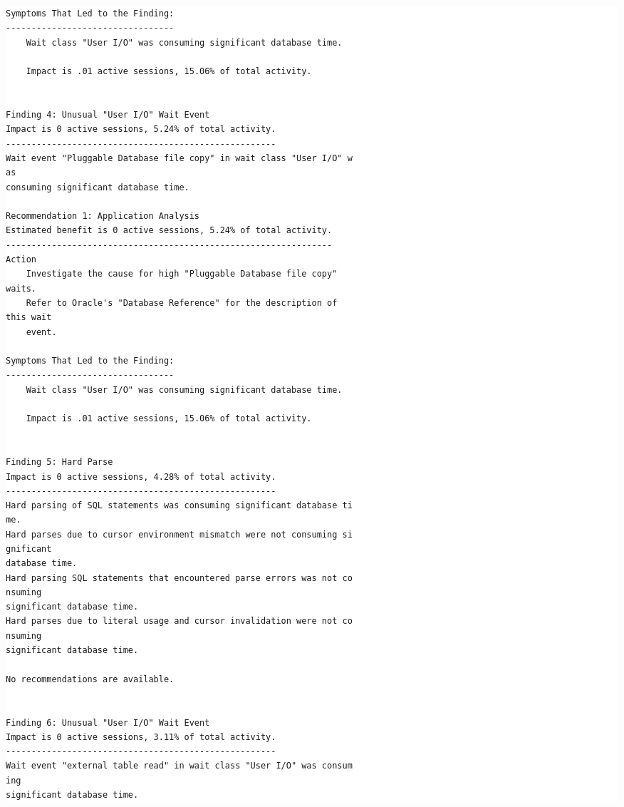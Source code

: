     Symptoms That Led to the Finding:
    ---------------------------------
        Wait class "User I/O" was consuming significant database time.

        Impact is .01 active sessions, 15.06% of total activity.


    Finding 4: Unusual "User I/O" Wait Event
    Impact is 0 active sessions, 5.24% of total activity.
    -----------------------------------------------------
    Wait event "Pluggable Database file copy" in wait class "User I/O" w
    as
    consuming significant database time.

    Recommendation 1: Application Analysis
    Estimated benefit is 0 active sessions, 5.24% of total activity.
    ----------------------------------------------------------------
    Action
        Investigate the cause for high "Pluggable Database file copy"
    waits.
        Refer to Oracle's "Database Reference" for the description of
    this wait
        event.

    Symptoms That Led to the Finding:
    ---------------------------------
        Wait class "User I/O" was consuming significant database time.

        Impact is .01 active sessions, 15.06% of total activity.


    Finding 5: Hard Parse
    Impact is 0 active sessions, 4.28% of total activity.
    -----------------------------------------------------
    Hard parsing of SQL statements was consuming significant database ti
    me.
    Hard parses due to cursor environment mismatch were not consuming si
    gnificant
    database time.
    Hard parsing SQL statements that encountered parse errors was not co
    nsuming
    significant database time.
    Hard parses due to literal usage and cursor invalidation were not co
    nsuming
    significant database time.

    No recommendations are available.


    Finding 6: Unusual "User I/O" Wait Event
    Impact is 0 active sessions, 3.11% of total activity.
    -----------------------------------------------------
    Wait event "external table read" in wait class "User I/O" was consum
    ing
    significant database time.
